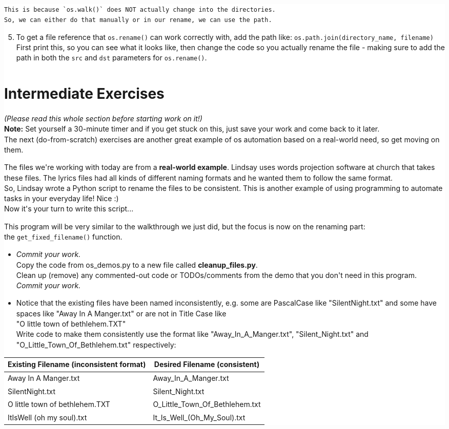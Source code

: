     This is because `os.walk()` does NOT actually change into the directories.
    So, we can either do that manually or in our rename, we can use the path.  
    
5.  To get a file reference that `os.rename()` can work correctly with, add the path like:
    `os.path.join(directory_name, filename)`  
    First print this, so you can see what it looks like, then change the code so you
    actually rename the file - making sure to add the path in both the `src` and `dst` parameters for `os.rename()`.    


# Intermediate Exercises

_(Please read this whole section before starting work on it!)_  
**Note:** Set yourself a 30-minute timer and if you get stuck on this, 
just save your work and come back to it later.  
The next (do-from-scratch) exercises are another great example of os automation
based on a real-world need, so get moving on them.

The files we're working with today are from a **real-world example**.
Lindsay uses words projection software at church that takes these files.
The lyrics files had all kinds of different naming formats and he
wanted them to follow the same format.  
So, Lindsay wrote a Python script to rename the files to be consistent.
This is another example of using programming to automate tasks in your
everyday life! Nice :)  
Now it's your turn to write this script...

This program will be very similar to the walkthrough we just did, but
the focus is now on the renaming part:  
the `get_fixed_filename()` function.

-   *Commit your work.*  
    Copy the code from os_demos.py to a new file called
    **cleanup_files.py**.  
    Clean up (remove) any commented-out code or TODOs/comments from the
    demo that you don't need in this program.  
    *Commit your work.*

-   Notice that the existing files have been named inconsistently, e.g.
    some are PascalCase like "SilentNight.txt" and some have spaces like
    "Away In A Manger.txt" or are not in Title Case like  
    "O little town of bethlehem.TXT"  
    Write code to make them consistently use the format like
    "Away_In_A_Manger.txt", "Silent_Night.txt" and
    "O_Little_Town_Of_Bethlehem.txt" respectively:

  |**Existing Filename (inconsistent format)**  | **Desired Filename (consistent)**
  |---------------------------------------------| ------------------------------------
  |Away In A Manger.txt                         | Away_In_A_Manger.txt
  |SilentNight.txt                              | Silent_Night.txt
  |O little town of bethlehem.TXT               | O_Little_Town_Of_Bethlehem.txt
  |ItIsWell (oh my soul).txt                    | It_Is_Well_(Oh_My_Soul).txt
